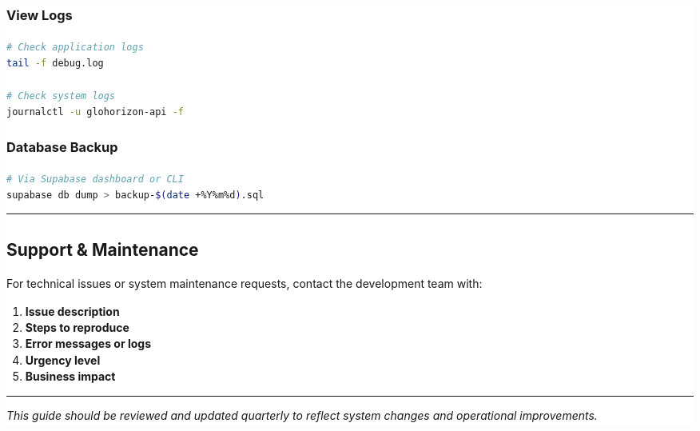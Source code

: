 ### View Logs
```bash
# Check application logs
tail -f debug.log

# Check system logs
journalctl -u glohorizon-api -f
```

### Database Backup
```bash
# Via Supabase dashboard or CLI
supabase db dump > backup-$(date +%Y%m%d).sql
```

---

## Support & Maintenance

For technical issues or system maintenance requests, contact the development team with:
1. **Issue description**
2. **Steps to reproduce**
3. **Error messages or logs**
4. **Urgency level**
5. **Business impact**

---

*This guide should be reviewed and updated quarterly to reflect system changes and operational improvements.*